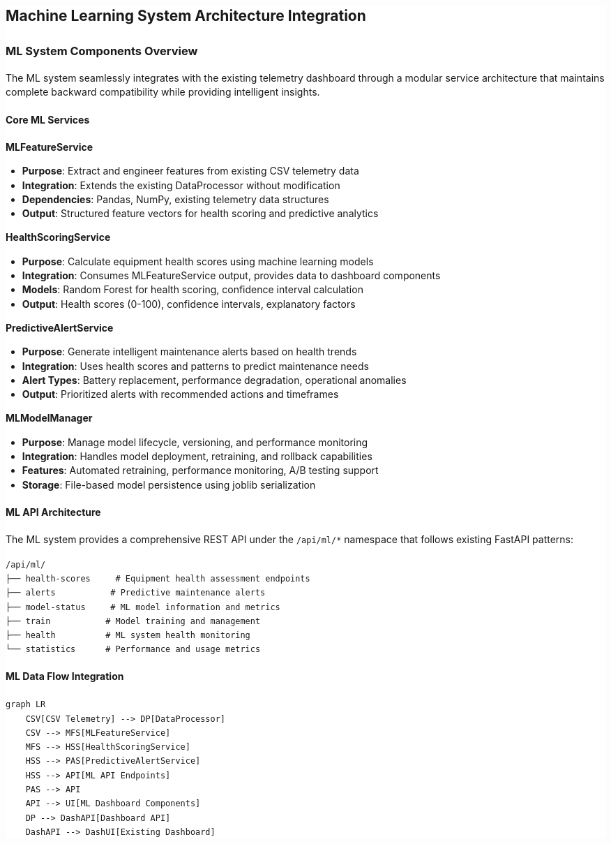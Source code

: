 ## Machine Learning System Architecture Integration

### ML System Components Overview

The ML system seamlessly integrates with the existing telemetry dashboard through a modular service architecture that maintains complete backward compatibility while providing intelligent insights.

#### Core ML Services

**MLFeatureService**
- **Purpose**: Extract and engineer features from existing CSV telemetry data
- **Integration**: Extends the existing DataProcessor without modification
- **Dependencies**: Pandas, NumPy, existing telemetry data structures
- **Output**: Structured feature vectors for health scoring and predictive analytics

**HealthScoringService** 
- **Purpose**: Calculate equipment health scores using machine learning models
- **Integration**: Consumes MLFeatureService output, provides data to dashboard components
- **Models**: Random Forest for health scoring, confidence interval calculation
- **Output**: Health scores (0-100), confidence intervals, explanatory factors

**PredictiveAlertService**
- **Purpose**: Generate intelligent maintenance alerts based on health trends
- **Integration**: Uses health scores and patterns to predict maintenance needs
- **Alert Types**: Battery replacement, performance degradation, operational anomalies
- **Output**: Prioritized alerts with recommended actions and timeframes

**MLModelManager**
- **Purpose**: Manage model lifecycle, versioning, and performance monitoring
- **Integration**: Handles model deployment, retraining, and rollback capabilities
- **Features**: Automated retraining, performance monitoring, A/B testing support
- **Storage**: File-based model persistence using joblib serialization

#### ML API Architecture

The ML system provides a comprehensive REST API under the `/api/ml/*` namespace that follows existing FastAPI patterns:

```
/api/ml/
├── health-scores     # Equipment health assessment endpoints
├── alerts           # Predictive maintenance alerts
├── model-status     # ML model information and metrics
├── train           # Model training and management
├── health          # ML system health monitoring
└── statistics      # Performance and usage metrics
```

#### ML Data Flow Integration

```mermaid
graph LR
    CSV[CSV Telemetry] --> DP[DataProcessor]
    CSV --> MFS[MLFeatureService]
    MFS --> HSS[HealthScoringService]
    HSS --> PAS[PredictiveAlertService]
    HSS --> API[ML API Endpoints]
    PAS --> API
    API --> UI[ML Dashboard Components]
    DP --> DashAPI[Dashboard API]
    DashAPI --> DashUI[Existing Dashboard]
```
